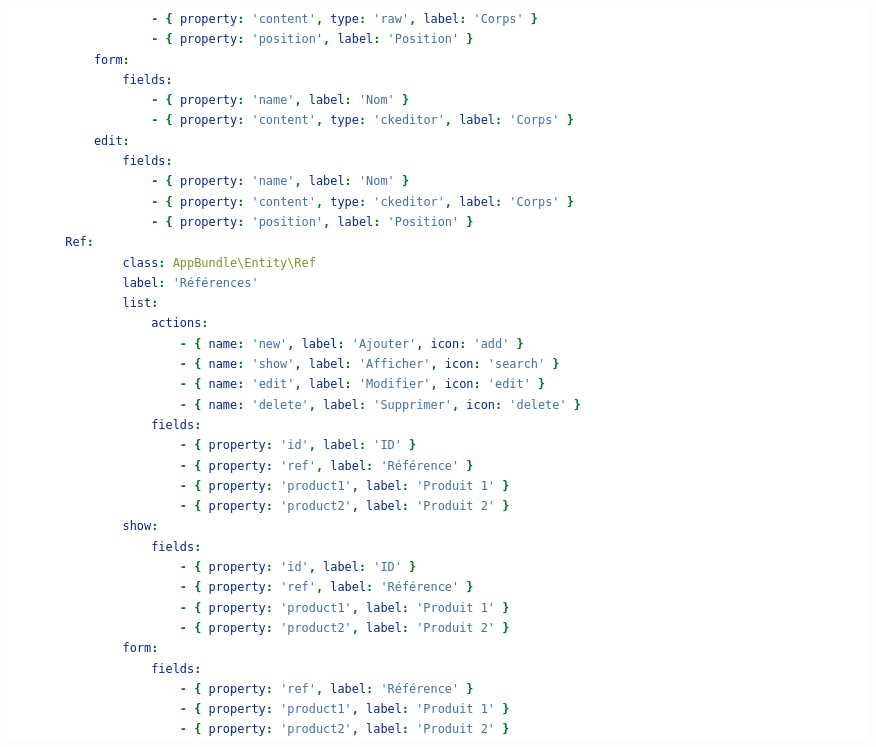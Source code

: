 ```yaml
                    - { property: 'content', type: 'raw', label: 'Corps' }
                    - { property: 'position', label: 'Position' }
            form:
                fields:
                    - { property: 'name', label: 'Nom' }
                    - { property: 'content', type: 'ckeditor', label: 'Corps' }
            edit:
                fields:
                    - { property: 'name', label: 'Nom' }
                    - { property: 'content', type: 'ckeditor', label: 'Corps' }
                    - { property: 'position', label: 'Position' }
        Ref:
                class: AppBundle\Entity\Ref
                label: 'Références'
                list:
                    actions:
                        - { name: 'new', label: 'Ajouter', icon: 'add' }
                        - { name: 'show', label: 'Afficher', icon: 'search' }
                        - { name: 'edit', label: 'Modifier', icon: 'edit' }
                        - { name: 'delete', label: 'Supprimer', icon: 'delete' }
                    fields:
                        - { property: 'id', label: 'ID' }
                        - { property: 'ref', label: 'Référence' }
                        - { property: 'product1', label: 'Produit 1' }
                        - { property: 'product2', label: 'Produit 2' }
                show:
                    fields:
                        - { property: 'id', label: 'ID' }
                        - { property: 'ref', label: 'Référence' }
                        - { property: 'product1', label: 'Produit 1' }
                        - { property: 'product2', label: 'Produit 2' }
                form:
                    fields:
                        - { property: 'ref', label: 'Référence' }
                        - { property: 'product1', label: 'Produit 1' }
                        - { property: 'product2', label: 'Produit 2' }

```